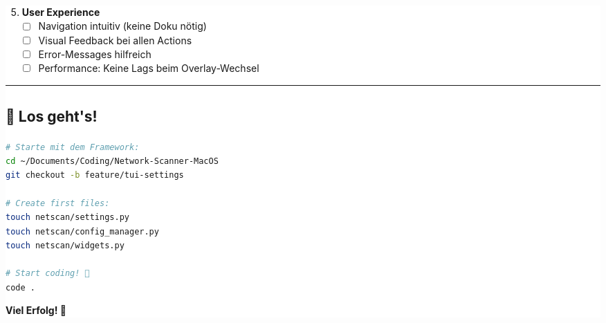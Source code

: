 5. **User Experience**
   - [ ] Navigation intuitiv (keine Doku nötig)
   - [ ] Visual Feedback bei allen Actions
   - [ ] Error-Messages hilfreich
   - [ ] Performance: Keine Lags beim Overlay-Wechsel

---

## 🚀 Los geht's!

```bash
# Starte mit dem Framework:
cd ~/Documents/Coding/Network-Scanner-MacOS
git checkout -b feature/tui-settings

# Create first files:
touch netscan/settings.py
touch netscan/config_manager.py
touch netscan/widgets.py

# Start coding! 🎉
code .
```

**Viel Erfolg! 💪**
